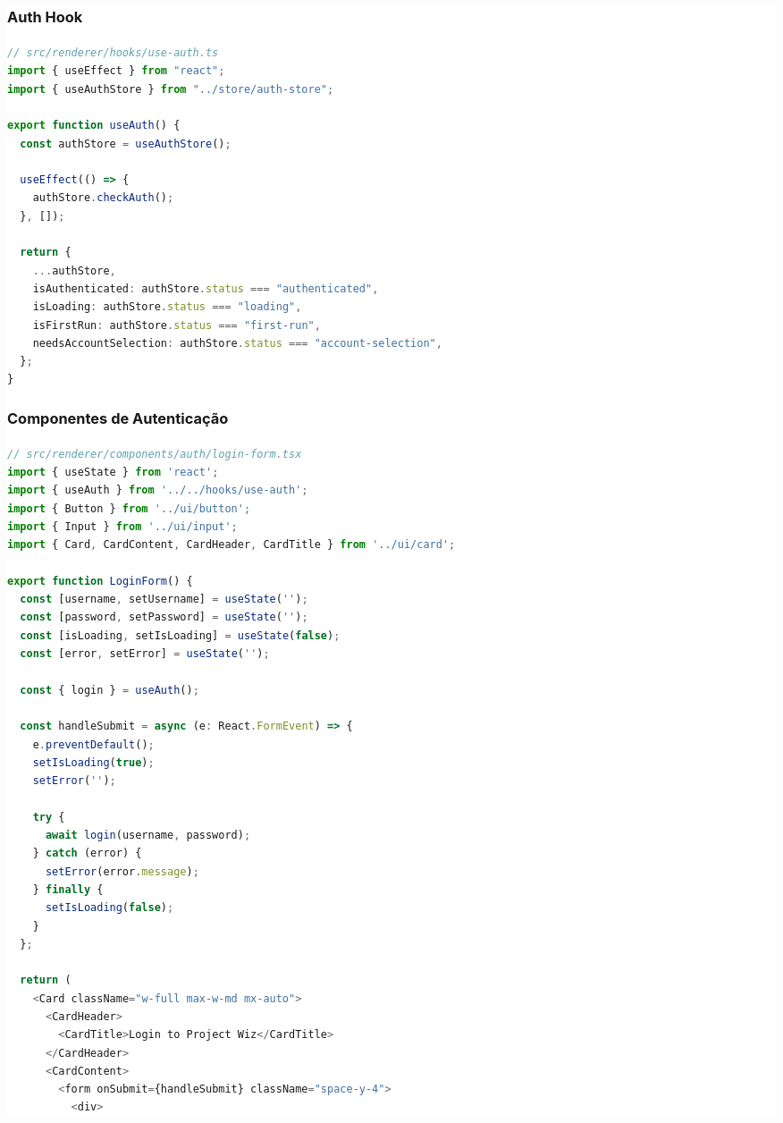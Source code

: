 ### Auth Hook

```typescript
// src/renderer/hooks/use-auth.ts
import { useEffect } from "react";
import { useAuthStore } from "../store/auth-store";

export function useAuth() {
  const authStore = useAuthStore();

  useEffect(() => {
    authStore.checkAuth();
  }, []);

  return {
    ...authStore,
    isAuthenticated: authStore.status === "authenticated",
    isLoading: authStore.status === "loading",
    isFirstRun: authStore.status === "first-run",
    needsAccountSelection: authStore.status === "account-selection",
  };
}
```

### Componentes de Autenticação

```typescript
// src/renderer/components/auth/login-form.tsx
import { useState } from 'react';
import { useAuth } from '../../hooks/use-auth';
import { Button } from '../ui/button';
import { Input } from '../ui/input';
import { Card, CardContent, CardHeader, CardTitle } from '../ui/card';

export function LoginForm() {
  const [username, setUsername] = useState('');
  const [password, setPassword] = useState('');
  const [isLoading, setIsLoading] = useState(false);
  const [error, setError] = useState('');

  const { login } = useAuth();

  const handleSubmit = async (e: React.FormEvent) => {
    e.preventDefault();
    setIsLoading(true);
    setError('');

    try {
      await login(username, password);
    } catch (error) {
      setError(error.message);
    } finally {
      setIsLoading(false);
    }
  };

  return (
    <Card className="w-full max-w-md mx-auto">
      <CardHeader>
        <CardTitle>Login to Project Wiz</CardTitle>
      </CardHeader>
      <CardContent>
        <form onSubmit={handleSubmit} className="space-y-4">
          <div>
```
